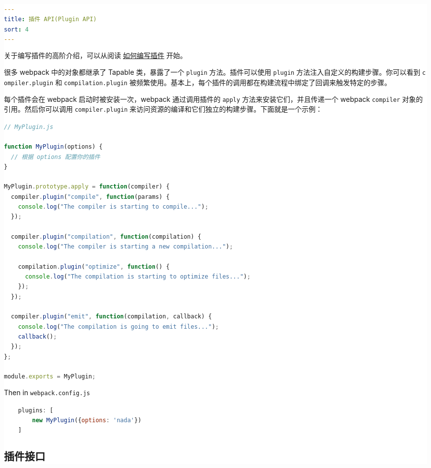 ```yaml
---
title: 插件 API(Plugin API)
sort: 4
---
```


关于编写插件的高阶介绍，可以从阅读 [如何编写插件](/development/how-to-write-a-plugin) 开始。

很多 webpack 中的对象都继承了 Tapable 类，暴露了一个 `plugin` 方法。插件可以使用 `plugin` 方法注入自定义的构建步骤。你可以看到 `compiler.plugin` 和 `compilation.plugin` 被频繁使用。基本上，每个插件的调用都在构建流程中绑定了回调来触发特定的步骤。

每个插件会在 webpack 启动时被安装一次，webpack 通过调用插件的 `apply` 方法来安装它们，并且传递一个 webpack `compiler` 对象的引用。然后你可以调用 `compiler.plugin` 来访问资源的编译和它们独立的构建步骤。下面就是一个示例：

```javascript
// MyPlugin.js

function MyPlugin(options) {
  // 根据 options 配置你的插件
}

MyPlugin.prototype.apply = function(compiler) {
  compiler.plugin("compile", function(params) {
    console.log("The compiler is starting to compile...");
  });

  compiler.plugin("compilation", function(compilation) {
    console.log("The compiler is starting a new compilation...");

    compilation.plugin("optimize", function() {
      console.log("The compilation is starting to optimize files...");
    });
  });

  compiler.plugin("emit", function(compilation, callback) {
    console.log("The compilation is going to emit files...");
    callback();
  });
};

module.exports = MyPlugin;
```

Then in `webpack.config.js`

```javascript
    plugins: [
        new MyPlugin({options: 'nada'})
    ]
```

## 插件接口
